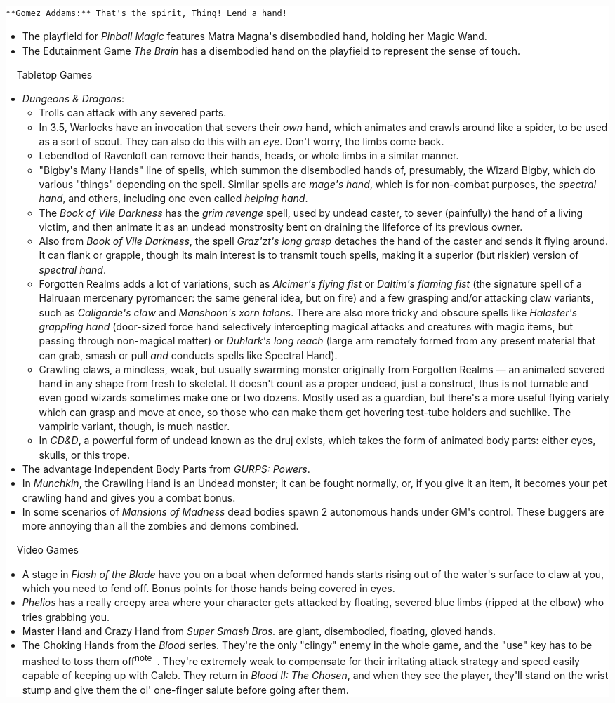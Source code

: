     **Gomez Addams:** That's the spirit, Thing! Lend a hand!
    
-   The playfield for _Pinball Magic_ features Matra Magna's disembodied hand, holding her Magic Wand.
-   The Edutainment Game _The Brain_ has a disembodied hand on the playfield to represent the sense of touch.

    Tabletop Games 

-   _Dungeons & Dragons_:
    -   Trolls can attack with any severed parts.
    -   In 3.5, Warlocks have an invocation that severs their _own_ hand, which animates and crawls around like a spider, to be used as a sort of scout. They can also do this with an _eye_. Don't worry, the limbs come back.
    -   Lebendtod of Ravenloft can remove their hands, heads, or whole limbs in a similar manner.
    -   "Bigby's Many Hands" line of spells, which summon the disembodied hands of, presumably, the Wizard Bigby, which do various "things" depending on the spell. Similar spells are _mage's hand_, which is for non-combat purposes, the _spectral hand_, and others, including one even called _helping hand_.
    -   The _Book of Vile Darkness_ has the _grim revenge_ spell, used by undead caster, to sever (painfully) the hand of a living victim, and then animate it as an undead monstrosity bent on draining the lifeforce of its previous owner.
    -   Also from _Book of Vile Darkness_, the spell _Graz'zt's long grasp_ detaches the hand of the caster and sends it flying around. It can flank or grapple, though its main interest is to transmit touch spells, making it a superior (but riskier) version of _spectral hand_.
    -   Forgotten Realms adds a lot of variations, such as _Alcimer's flying fist_ or _Daltim's flaming fist_ (the signature spell of a Halruaan mercenary pyromancer: the same general idea, but on fire) and a few grasping and/or attacking claw variants, such as _Caligarde's claw_ and _Manshoon's xorn talons_. There are also more tricky and obscure spells like _Halaster's grappling hand_ (door-sized force hand selectively intercepting magical attacks and creatures with magic items, but passing through non-magical matter) or _Duhlark's long reach_ (large arm remotely formed from any present material that can grab, smash or pull _and_ conducts spells like Spectral Hand).
    -   Crawling claws, a mindless, weak, but usually swarming monster originally from Forgotten Realms — an animated severed hand in any shape from fresh to skeletal. It doesn't count as a proper undead, just a construct, thus is not turnable and even good wizards sometimes make one or two dozens. Mostly used as a guardian, but there's a more useful flying variety which can grasp and move at once, so those who can make them get hovering test-tube holders and suchlike. The vampiric variant, though, is much nastier.
    -   In _CD&D_, a powerful form of undead known as the druj exists, which takes the form of animated body parts: either eyes, skulls, or this trope.
-   The advantage Independent Body Parts from _GURPS: Powers_.
-   In _Munchkin_, the Crawling Hand is an Undead monster; it can be fought normally, or, if you give it an item, it becomes your pet crawling hand and gives you a combat bonus.
-   In some scenarios of _Mansions of Madness_ dead bodies spawn 2 autonomous hands under GM's control. These buggers are more annoying than all the zombies and demons combined.

    Video Games 

-   A stage in _Flash of the Blade_ have you on a boat when deformed hands starts rising out of the water's surface to claw at you, which you need to fend off. Bonus points for those hands being covered in eyes.
-   _Phelios_ has a really creepy area where your character gets attacked by floating, severed blue limbs (ripped at the elbow) who tries grabbing you.
-   Master Hand and Crazy Hand from _Super Smash Bros._ are giant, disembodied, floating, gloved hands.
-   The Choking Hands from the _Blood_ series. They're the only "clingy" enemy in the whole game, and the "use" key has to be mashed to toss them off<sup>note&nbsp;</sup> . They're extremely weak to compensate for their irritating attack strategy and speed easily capable of keeping up with Caleb. They return in _Blood II: The Chosen_, and when they see the player, they'll stand on the wrist stump and give them the ol' one-finger salute before going after them.
    